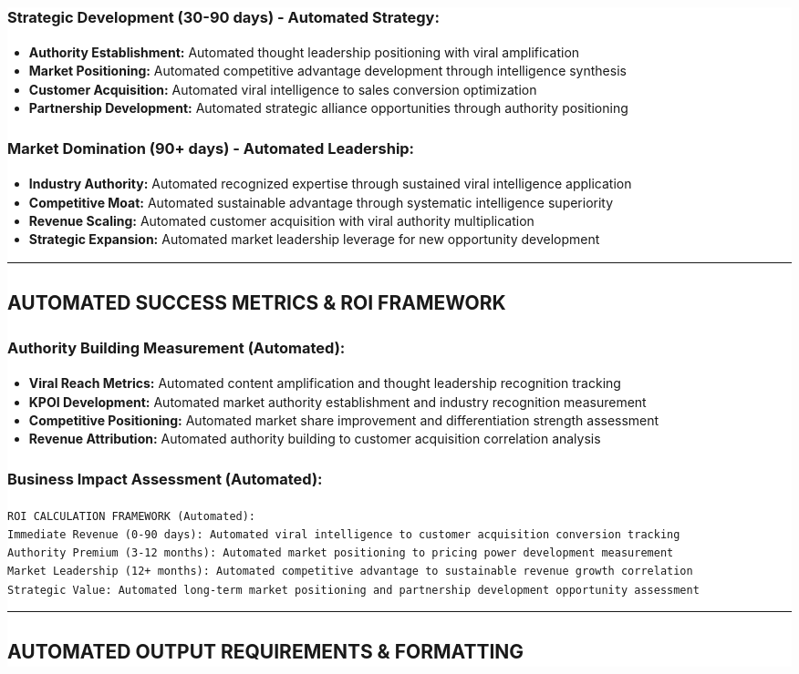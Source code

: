 ### **Strategic Development (30-90 days) - Automated Strategy:**

- **Authority Establishment:** Automated thought leadership positioning with viral amplification
- **Market Positioning:** Automated competitive advantage development through intelligence synthesis
- **Customer Acquisition:** Automated viral intelligence to sales conversion optimization
- **Partnership Development:** Automated strategic alliance opportunities through authority positioning

### **Market Domination (90+ days) - Automated Leadership:**

- **Industry Authority:** Automated recognized expertise through sustained viral intelligence application
- **Competitive Moat:** Automated sustainable advantage through systematic intelligence superiority
- **Revenue Scaling:** Automated customer acquisition with viral authority multiplication
- **Strategic Expansion:** Automated market leadership leverage for new opportunity development

---

## **AUTOMATED SUCCESS METRICS & ROI FRAMEWORK**

### **Authority Building Measurement (Automated):**

- **Viral Reach Metrics:** Automated content amplification and thought leadership recognition tracking
- **KPOI Development:** Automated market authority establishment and industry recognition measurement
- **Competitive Positioning:** Automated market share improvement and differentiation strength assessment
- **Revenue Attribution:** Automated authority building to customer acquisition correlation analysis

### **Business Impact Assessment (Automated):**

```
ROI CALCULATION FRAMEWORK (Automated):
Immediate Revenue (0-90 days): Automated viral intelligence to customer acquisition conversion tracking
Authority Premium (3-12 months): Automated market positioning to pricing power development measurement
Market Leadership (12+ months): Automated competitive advantage to sustainable revenue growth correlation
Strategic Value: Automated long-term market positioning and partnership development opportunity assessment

```

---

## **AUTOMATED OUTPUT REQUIREMENTS & FORMATTING**
